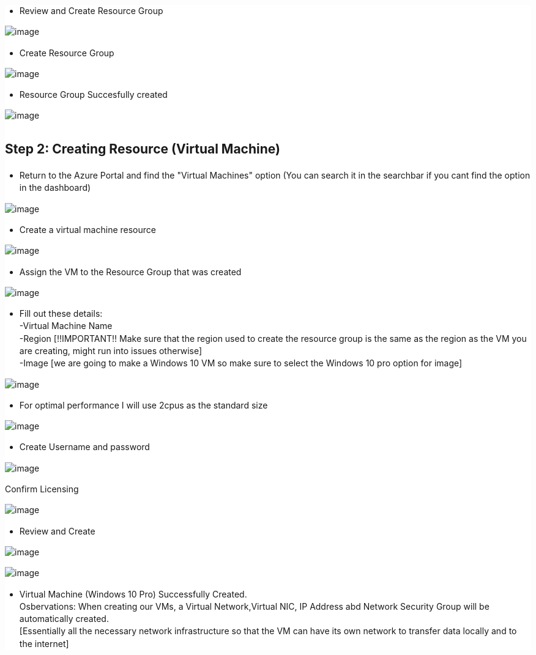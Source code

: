 - Review and Create Resource Group

![image](https://github.com/user-attachments/assets/b98e48a6-a504-44df-899a-2b91a9354f7e)

- Create Resource Group

![image](https://github.com/user-attachments/assets/cfa87af7-f3c9-44aa-8912-4d34c05ed2b8)

- Resource Group Succesfully created

![image](https://github.com/user-attachments/assets/c2859c23-b3cb-4c60-89ca-c436937415ed)

<H2>Step 2: Creating Resource (Virtual Machine)</H2>

- Return to the Azure Portal and find the "Virtual Machines" option (You can search it in the searchbar if you cant find the option in the dashboard) 

![image](https://github.com/user-attachments/assets/37ac9f7a-e86c-44b7-aa37-d125469a692f)

- Create a virtual machine resource 

![image](https://github.com/user-attachments/assets/64829dcf-3278-4353-a19d-dc6f9425a77f)

- Assign the VM to the Resource Group that was created

![image](https://github.com/user-attachments/assets/d101a9e4-3db9-4de2-b485-556884d23b03)

- Fill out these details:<br> 
-Virtual Machine Name<br>
-Region [!!IMPORTANT!! Make sure that the region used to create the resource group is the same as the region as the VM you are creating, might run into issues otherwise] <br>
-Image [we are going to make a Windows 10 VM so make sure to select the Windows 10 pro option for image]<br>

![image](https://github.com/user-attachments/assets/6d08279c-cba8-4fa2-94d2-1f180a82f7e9)

- For optimal performance I will use 2cpus as the standard size<br>

![image](https://github.com/user-attachments/assets/08cfa758-8454-4343-9665-f5081ebfdd80)

- Create Username and password 

![image](https://github.com/user-attachments/assets/028d853e-63a4-4d23-938e-b3c39daa1d01)

Confirm Licensing 

![image](https://github.com/user-attachments/assets/d25e7c66-a950-461c-a7fb-6e1109460123)

- Review and Create 

![image](https://github.com/user-attachments/assets/bdce6266-ec36-43a7-9aaa-9ec34b2c6a10)

![image](https://github.com/user-attachments/assets/dd270697-8d60-4b08-944e-e45ddae3e3ca)

- Virtual Machine (Windows 10 Pro) Successfully Created.<br>
Osbervations: When creating our VMs, a Virtual Network,Virtual NIC, IP Address abd Network Security Group will be automatically created.<br>[Essentially all the necessary network infrastructure so that the VM can have its own network to transfer data locally and to the internet]  
